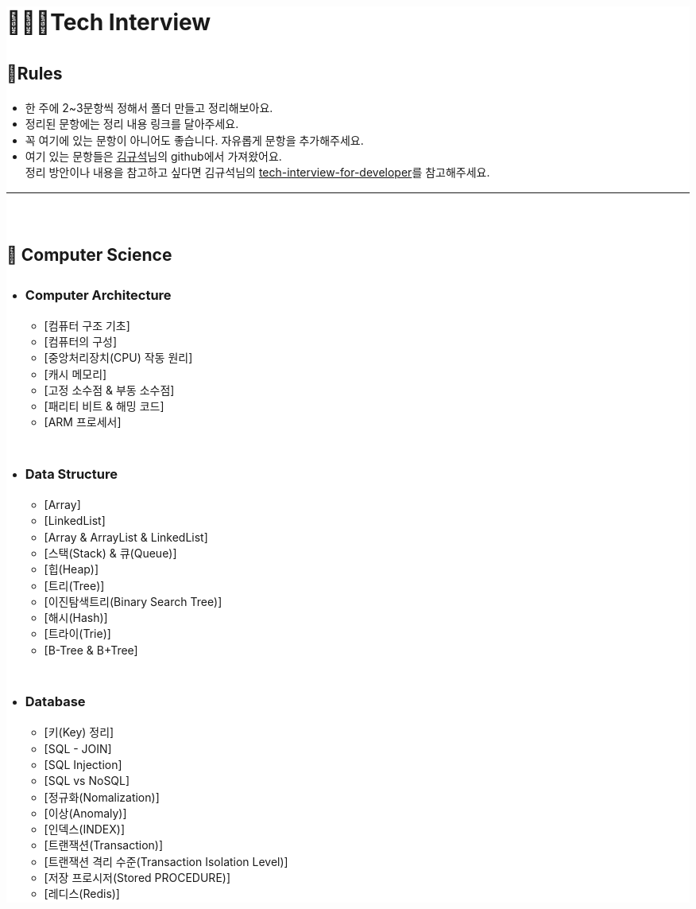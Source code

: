 # 📖✍🏻Tech Interview

## 📜Rules
- 한 주에 2~3문항씩 정해서 폴더 만들고 정리해보아요.
- 정리된 문항에는 정리 내용 링크를 달아주세요.
- 꼭 여기에 있는 문항이 아니어도 좋습니다. 자유롭게 문항을 추가해주세요.
- 여기 있는 문항들은 [김규석](https://github.com/gyoogle)님의 github에서 가져왔어요.<br>
정리 방안이나 내용을 참고하고 싶다면 김규석님의 [tech-interview-for-developer](https://github.com/gyoogle/tech-interview-for-developer#readme)를 참고해주세요.

---

<br>

## 📌 Computer Science

- ### Computer Architecture

  - [컴퓨터 구조 기초]
  - [컴퓨터의 구성]
  - [중앙처리장치(CPU) 작동 원리]
  - [캐시 메모리]
  - [고정 소수점 & 부동 소수점]
  - [패리티 비트 & 해밍 코드]
  - [ARM 프로세서]

  <br>

- ### Data Structure

  - [Array]
  - [LinkedList]
  - [Array & ArrayList & LinkedList]
  - [스택(Stack) & 큐(Queue)]
  - [힙(Heap)]
  - [트리(Tree)]
  - [이진탐색트리(Binary Search Tree)]
  - [해시(Hash)]
  - [트라이(Trie)]
  - [B-Tree & B+Tree]

  <br>

- ### Database

  - [키(Key) 정리]
  - [SQL - JOIN]
  - [SQL Injection]
  - [SQL vs NoSQL]
  - [정규화(Nomalization)]
  - [이상(Anomaly)]
  - [인덱스(INDEX)]
  - [트랜잭션(Transaction)]
  - [트랜잭션 격리 수준(Transaction Isolation Level)]
  - [저장 프로시저(Stored PROCEDURE)]
  - [레디스(Redis)]
